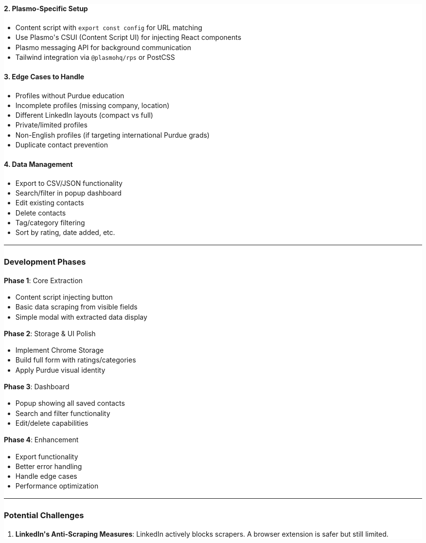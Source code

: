 #### **2. Plasmo-Specific Setup**
- Content script with `export const config` for URL matching
- Use Plasmo's CSUI (Content Script UI) for injecting React components
- Plasmo messaging API for background communication
- Tailwind integration via `@plasmohq/rps` or PostCSS

#### **3. Edge Cases to Handle**
- Profiles without Purdue education
- Incomplete profiles (missing company, location)
- Different LinkedIn layouts (compact vs full)
- Private/limited profiles
- Non-English profiles (if targeting international Purdue grads)
- Duplicate contact prevention

#### **4. Data Management**
- Export to CSV/JSON functionality
- Search/filter in popup dashboard
- Edit existing contacts
- Delete contacts
- Tag/category filtering
- Sort by rating, date added, etc.

---

### **Development Phases**

**Phase 1**: Core Extraction
- Content script injecting button
- Basic data scraping from visible fields
- Simple modal with extracted data display

**Phase 2**: Storage & UI Polish
- Implement Chrome Storage
- Build full form with ratings/categories
- Apply Purdue visual identity

**Phase 3**: Dashboard
- Popup showing all saved contacts
- Search and filter functionality
- Edit/delete capabilities

**Phase 4**: Enhancement
- Export functionality
- Better error handling
- Handle edge cases
- Performance optimization

---

### **Potential Challenges**

1. **LinkedIn's Anti-Scraping Measures**: LinkedIn actively blocks scrapers. A browser extension is safer but still limited.
